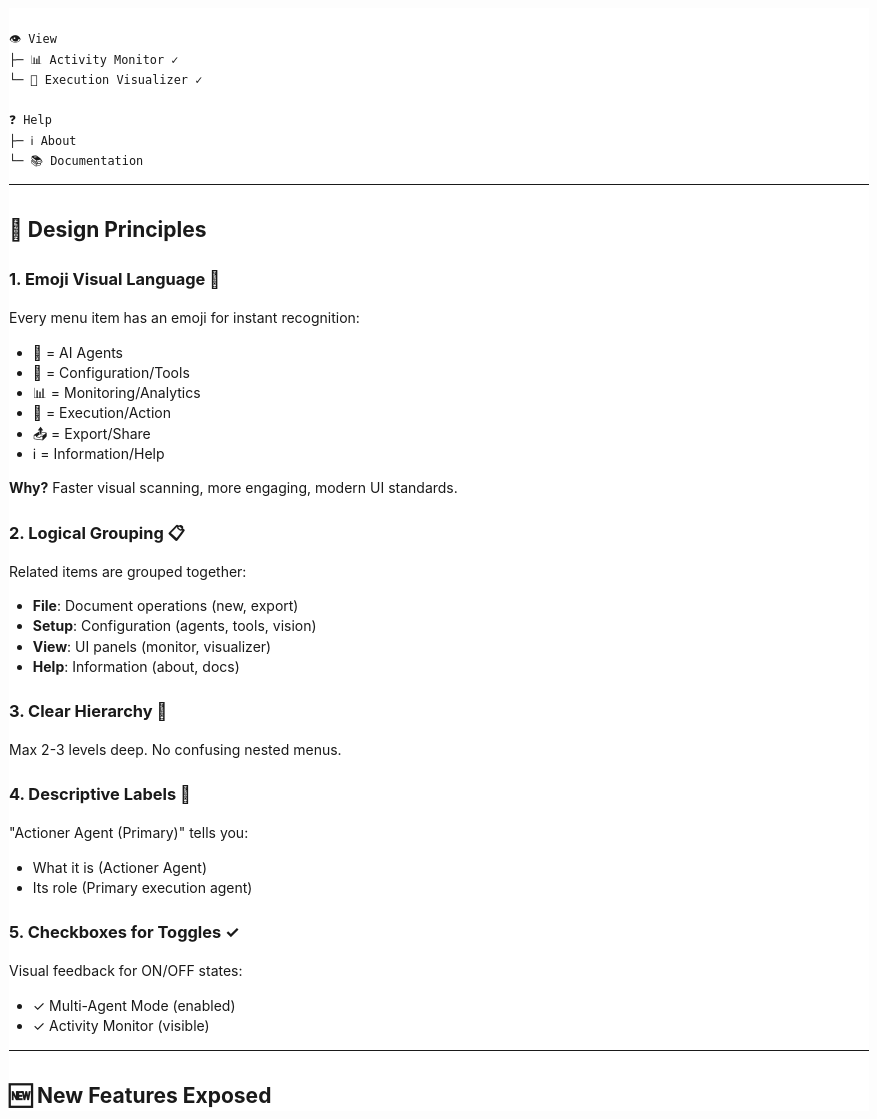 ```

👁️ View
├─ 📊 Activity Monitor ✓
└─ 🎯 Execution Visualizer ✓

❓ Help
├─ ℹ️ About
└─ 📚 Documentation
```

---

## 🎨 **Design Principles**

### 1. **Emoji Visual Language** 🎨
Every menu item has an emoji for instant recognition:
- 🤖 = AI Agents
- 🔧 = Configuration/Tools
- 📊 = Monitoring/Analytics
- 🎯 = Execution/Action
- 📤 = Export/Share
- ℹ️ = Information/Help

**Why?** Faster visual scanning, more engaging, modern UI standards.

### 2. **Logical Grouping** 📋
Related items are grouped together:
- **File**: Document operations (new, export)
- **Setup**: Configuration (agents, tools, vision)
- **View**: UI panels (monitor, visualizer)
- **Help**: Information (about, docs)

### 3. **Clear Hierarchy** 🌳
Max 2-3 levels deep. No confusing nested menus.

### 4. **Descriptive Labels** 📝
"Actioner Agent (Primary)" tells you:
- What it is (Actioner Agent)
- Its role (Primary execution agent)

### 5. **Checkboxes for Toggles** ✓
Visual feedback for ON/OFF states:
- ✓ Multi-Agent Mode (enabled)
- ✓ Activity Monitor (visible)

---

## 🆕 **New Features Exposed**

